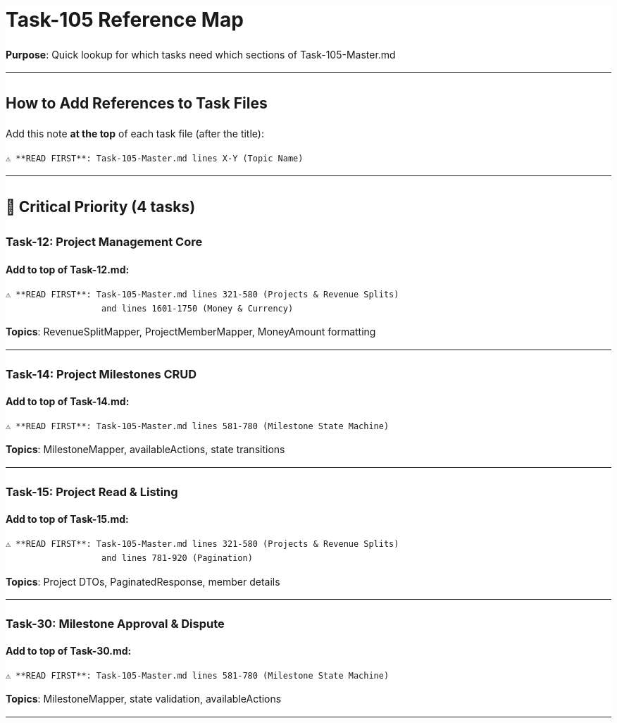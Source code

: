 # Task-105 Reference Map

**Purpose**: Quick lookup for which tasks need which sections of Task-105-Master.md

---

## How to Add References to Task Files

Add this note **at the top** of each task file (after the title):

```markdown
⚠️ **READ FIRST**: Task-105-Master.md lines X-Y (Topic Name)
```

---

## 🔴 Critical Priority (4 tasks)

### Task-12: Project Management Core
**Add to top of Task-12.md:**
```markdown
⚠️ **READ FIRST**: Task-105-Master.md lines 321-580 (Projects & Revenue Splits)
                   and lines 1601-1750 (Money & Currency)
```
**Topics**: RevenueSplitMapper, ProjectMemberMapper, MoneyAmount formatting

---

### Task-14: Project Milestones CRUD
**Add to top of Task-14.md:**
```markdown
⚠️ **READ FIRST**: Task-105-Master.md lines 581-780 (Milestone State Machine)
```
**Topics**: MilestoneMapper, availableActions, state transitions

---

### Task-15: Project Read & Listing
**Add to top of Task-15.md:**
```markdown
⚠️ **READ FIRST**: Task-105-Master.md lines 321-580 (Projects & Revenue Splits)
                   and lines 781-920 (Pagination)
```
**Topics**: Project DTOs, PaginatedResponse, member details

---

### Task-30: Milestone Approval & Dispute
**Add to top of Task-30.md:**
```markdown
⚠️ **READ FIRST**: Task-105-Master.md lines 581-780 (Milestone State Machine)
```
**Topics**: MilestoneMapper, state validation, availableActions

---